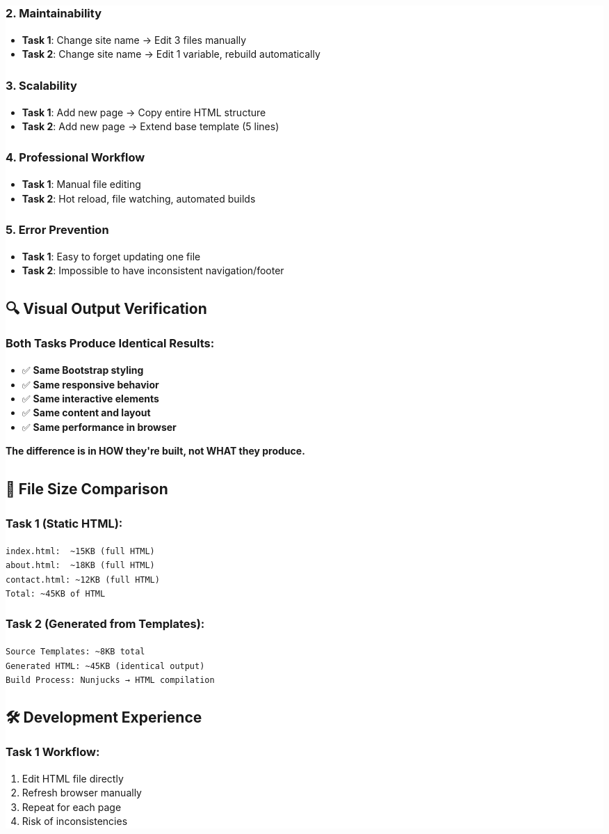 ### 2. **Maintainability**
- **Task 1**: Change site name → Edit 3 files manually
- **Task 2**: Change site name → Edit 1 variable, rebuild automatically

### 3. **Scalability**
- **Task 1**: Add new page → Copy entire HTML structure
- **Task 2**: Add new page → Extend base template (5 lines)

### 4. **Professional Workflow**
- **Task 1**: Manual file editing
- **Task 2**: Hot reload, file watching, automated builds

### 5. **Error Prevention**
- **Task 1**: Easy to forget updating one file
- **Task 2**: Impossible to have inconsistent navigation/footer

## 🔍 Visual Output Verification

### Both Tasks Produce Identical Results:
- ✅ **Same Bootstrap styling**
- ✅ **Same responsive behavior**  
- ✅ **Same interactive elements**
- ✅ **Same content and layout**
- ✅ **Same performance in browser**

**The difference is in HOW they're built, not WHAT they produce.**

## 📁 File Size Comparison

### Task 1 (Static HTML):
```
index.html:  ~15KB (full HTML)
about.html:  ~18KB (full HTML)
contact.html: ~12KB (full HTML)
Total: ~45KB of HTML
```

### Task 2 (Generated from Templates):
```
Source Templates: ~8KB total
Generated HTML: ~45KB (identical output)
Build Process: Nunjucks → HTML compilation
```

## 🛠️ Development Experience

### Task 1 Workflow:
1. Edit HTML file directly
2. Refresh browser manually
3. Repeat for each page
4. Risk of inconsistencies
